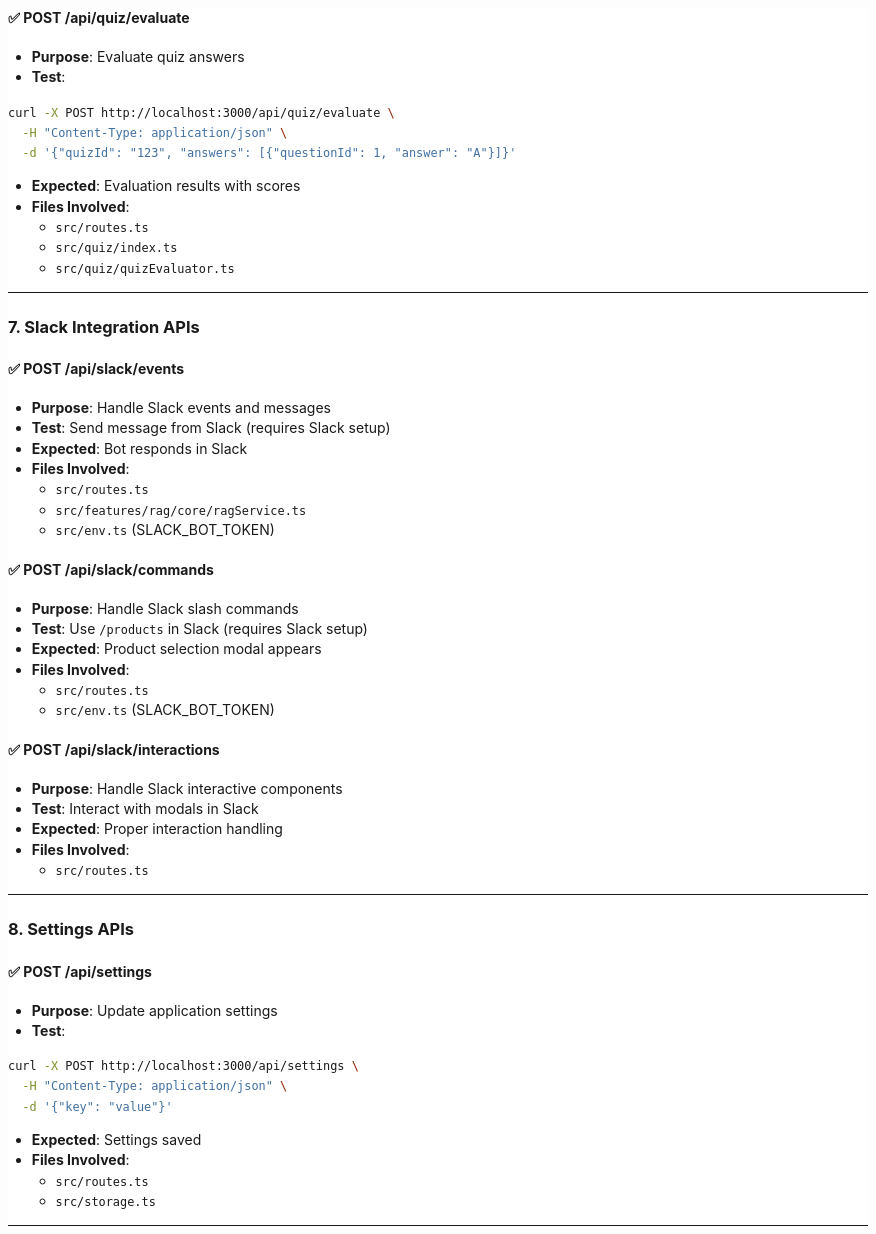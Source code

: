 #### ✅ POST /api/quiz/evaluate
- **Purpose**: Evaluate quiz answers
- **Test**:
```bash
curl -X POST http://localhost:3000/api/quiz/evaluate \
  -H "Content-Type: application/json" \
  -d '{"quizId": "123", "answers": [{"questionId": 1, "answer": "A"}]}'
```
- **Expected**: Evaluation results with scores
- **Files Involved**:
  - `src/routes.ts`
  - `src/quiz/index.ts`
  - `src/quiz/quizEvaluator.ts`

---

### 7. Slack Integration APIs

#### ✅ POST /api/slack/events
- **Purpose**: Handle Slack events and messages
- **Test**: Send message from Slack (requires Slack setup)
- **Expected**: Bot responds in Slack
- **Files Involved**:
  - `src/routes.ts`
  - `src/features/rag/core/ragService.ts`
  - `src/env.ts` (SLACK_BOT_TOKEN)

#### ✅ POST /api/slack/commands
- **Purpose**: Handle Slack slash commands
- **Test**: Use `/products` in Slack (requires Slack setup)
- **Expected**: Product selection modal appears
- **Files Involved**:
  - `src/routes.ts`
  - `src/env.ts` (SLACK_BOT_TOKEN)

#### ✅ POST /api/slack/interactions
- **Purpose**: Handle Slack interactive components
- **Test**: Interact with modals in Slack
- **Expected**: Proper interaction handling
- **Files Involved**:
  - `src/routes.ts`

---

### 8. Settings APIs

#### ✅ POST /api/settings
- **Purpose**: Update application settings
- **Test**:
```bash
curl -X POST http://localhost:3000/api/settings \
  -H "Content-Type: application/json" \
  -d '{"key": "value"}'
```
- **Expected**: Settings saved
- **Files Involved**:
  - `src/routes.ts`
  - `src/storage.ts`

---